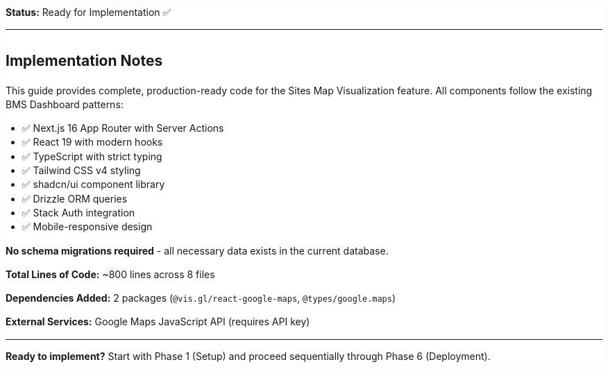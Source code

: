 **Status:** Ready for Implementation ✅

---

## Implementation Notes

This guide provides complete, production-ready code for the Sites Map Visualization feature. All components follow the existing BMS Dashboard patterns:

- ✅ Next.js 16 App Router with Server Actions
- ✅ React 19 with modern hooks
- ✅ TypeScript with strict typing
- ✅ Tailwind CSS v4 styling
- ✅ shadcn/ui component library
- ✅ Drizzle ORM queries
- ✅ Stack Auth integration
- ✅ Mobile-responsive design

**No schema migrations required** - all necessary data exists in the current database.

**Total Lines of Code:** ~800 lines across 8 files

**Dependencies Added:** 2 packages (`@vis.gl/react-google-maps`, `@types/google.maps`)

**External Services:** Google Maps JavaScript API (requires API key)

---

**Ready to implement?** Start with Phase 1 (Setup) and proceed sequentially through Phase 6 (Deployment).
